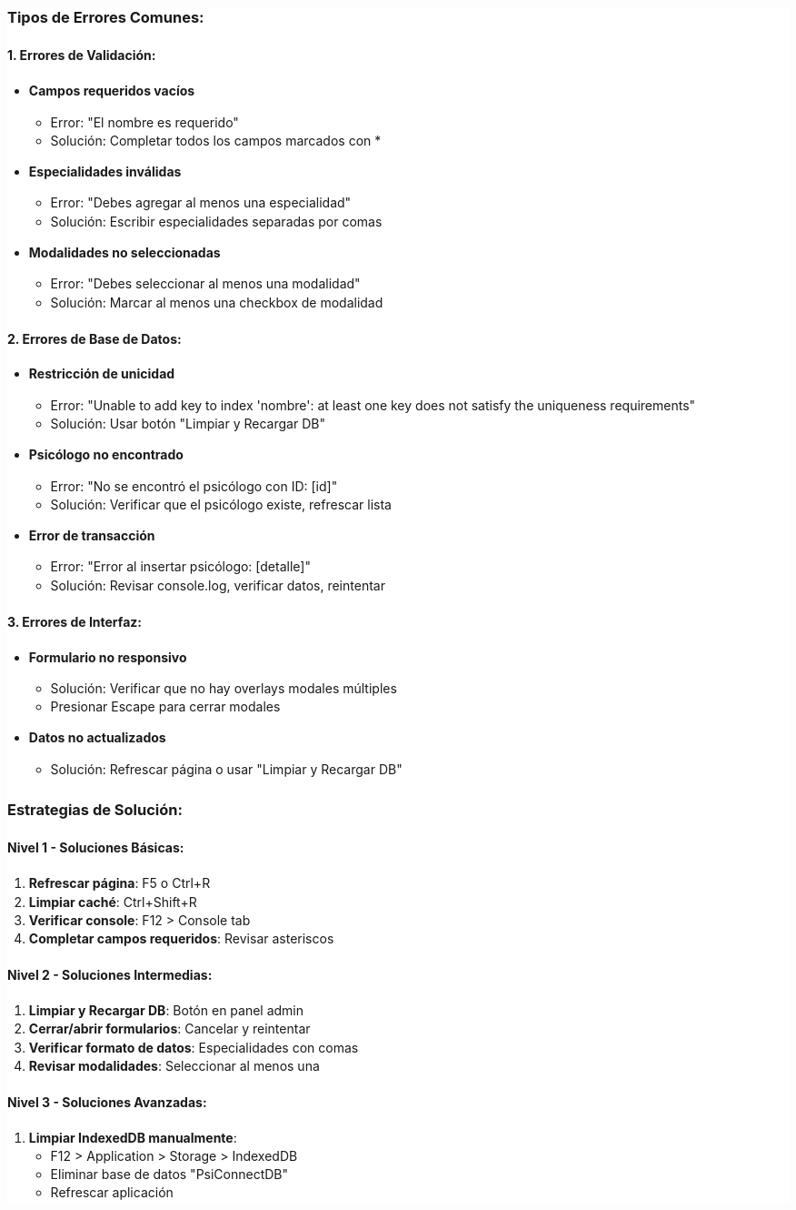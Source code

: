 ### Tipos de Errores Comunes:

#### 1. Errores de Validación:
- **Campos requeridos vacíos**
  - Error: "El nombre es requerido"
  - Solución: Completar todos los campos marcados con *

- **Especialidades inválidas**
  - Error: "Debes agregar al menos una especialidad"
  - Solución: Escribir especialidades separadas por comas

- **Modalidades no seleccionadas**
  - Error: "Debes seleccionar al menos una modalidad"
  - Solución: Marcar al menos una checkbox de modalidad

#### 2. Errores de Base de Datos:
- **Restricción de unicidad**
  - Error: "Unable to add key to index 'nombre': at least one key does not satisfy the uniqueness requirements"
  - Solución: Usar botón "Limpiar y Recargar DB"

- **Psicólogo no encontrado**
  - Error: "No se encontró el psicólogo con ID: [id]"
  - Solución: Verificar que el psicólogo existe, refrescar lista

- **Error de transacción**
  - Error: "Error al insertar psicólogo: [detalle]"
  - Solución: Revisar console.log, verificar datos, reintentar

#### 3. Errores de Interfaz:
- **Formulario no responsivo**
  - Solución: Verificar que no hay overlays modales múltiples
  - Presionar Escape para cerrar modales

- **Datos no actualizados**
  - Solución: Refrescar página o usar "Limpiar y Recargar DB"

### Estrategias de Solución:

#### Nivel 1 - Soluciones Básicas:
1. **Refrescar página**: F5 o Ctrl+R
2. **Limpiar caché**: Ctrl+Shift+R
3. **Verificar console**: F12 > Console tab
4. **Completar campos requeridos**: Revisar asteriscos

#### Nivel 2 - Soluciones Intermedias:
1. **Limpiar y Recargar DB**: Botón en panel admin
2. **Cerrar/abrir formularios**: Cancelar y reintentar
3. **Verificar formato de datos**: Especialidades con comas
4. **Revisar modalidades**: Seleccionar al menos una

#### Nivel 3 - Soluciones Avanzadas:
1. **Limpiar IndexedDB manualmente**:
   - F12 > Application > Storage > IndexedDB
   - Eliminar base de datos "PsiConnectDB"
   - Refrescar aplicación

